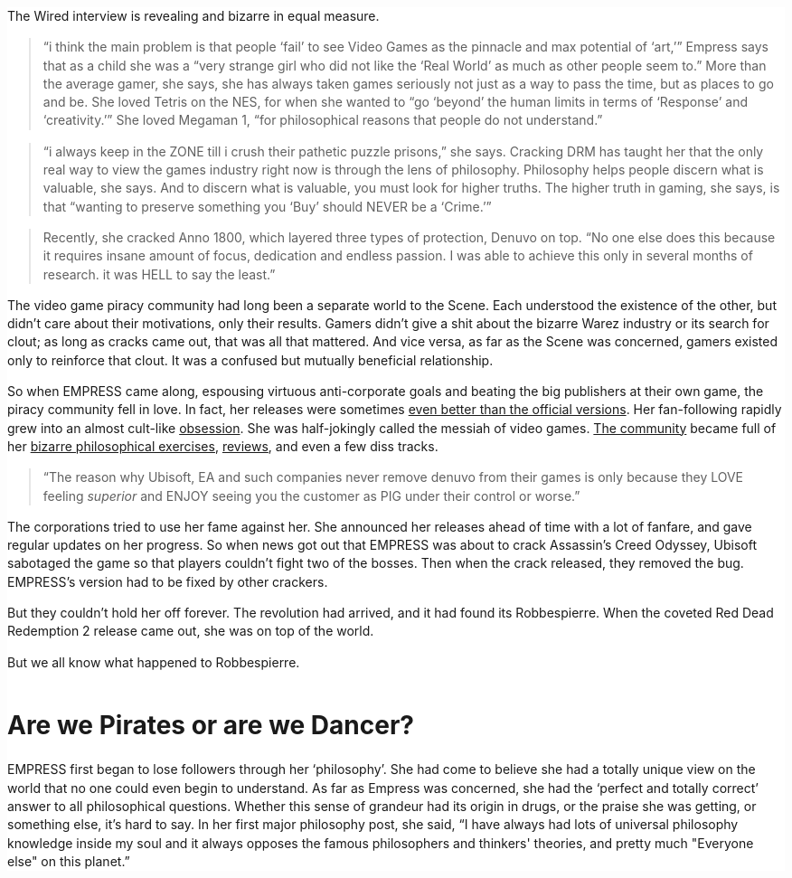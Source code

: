 The Wired interview is revealing and bizarre in equal measure.

> “i think the main problem is that people ‘fail’ to see Video Games as the pinnacle and max potential of ‘art,’” Empress says that as a child she was a “very strange girl who did not like the ‘Real World’ as much as other people seem to.” More than the average gamer, she says, she has always taken games seriously not just as a way to pass the time, but as places to go and be. She loved Tetris on the NES, for when she wanted to “go ‘beyond’ the human limits in terms of ‘Response’ and ‘creativity.’” She loved Megaman 1, “for philosophical reasons that people do not understand.”

> “i always keep in the ZONE till i crush their pathetic puzzle prisons,” she says. Cracking DRM has taught her that the only real way to view the games industry right now is through the lens of philosophy. Philosophy helps people discern what is valuable, she says. And to discern what is valuable, you must look for higher truths. The higher truth in gaming, she says, is that “wanting to preserve something you ‘Buy’ should NEVER be a ‘Crime.’”

> Recently, she cracked Anno 1800, which layered three types of protection, Denuvo on top. “No one else does this because it requires insane amount of focus, dedication and endless passion. I was able to achieve this only in several months of research. it was HELL to say the least.”

The video game piracy community had long been a separate world to the Scene. Each understood the existence of the other, but didn’t care about their motivations, only their results. Gamers didn’t give a shit about the bizarre Warez industry or its search for clout; as long as cracks came out, that was all that mattered. And vice versa, as far as the Scene was concerned, gamers existed only to reinforce that clout. It was a confused but mutually beneficial relationship. 

So when EMPRESS came along, espousing virtuous anti-corporate goals and beating the big publishers at their own game, the piracy community fell in love. In fact, her releases were sometimes [even better than the official versions]( https://www.reddit.com/r/pcgaming/comments/ohgjmr/resident_evil_village_crack_completely_fixes_its/h4ozkrb/). Her fan-following rapidly grew into an almost cult-like [obsession]( https://www.reddit.com/r/EmpressEvolution/comments/lv3gqw/thank_you_empress/gpb1mru/?context=3). She was half-jokingly called the messiah of video games. [The community]( https://www.reddit.com/r/EmpressEvolution/comments/nhy2aw/philosophy_post_005_happiness/) became full of her [bizarre philosophical exercises]( https://www.reddit.com/r/EmpressEvolution/comments/lxvtgq/mini_game_000_what_do_you_think_the_most/), [reviews]( https://www.reddit.com/r/EmpressEvolution/comments/lw8zda/empress_game_review_000_test_drive_unlimited_2/), and even a few diss tracks. 

> “The reason why Ubisoft, EA and such companies never remove denuvo from their games is only because they LOVE feeling *superior* and ENJOY seeing you the customer as PIG under their control or worse.” 

The corporations tried to use her fame against her. She announced her releases ahead of time with a lot of fanfare, and gave regular updates on her progress. So when news got out that EMPRESS was about to crack Assassin’s Creed Odyssey, Ubisoft sabotaged the game so that players couldn’t fight two of the bosses. Then when the crack released, they removed the bug. EMPRESS’s version had to be fixed by other crackers. 

But they couldn’t hold her off forever. The revolution had arrived, and it had found its Robbespierre. When the coveted Red Dead Redemption 2 release came out, she was on top of the world.  

But we all know what happened to Robbespierre.

# Are we Pirates or are we Dancer?

EMPRESS first began to lose followers through her ‘philosophy’.  She had come to believe she had a totally unique view on the world that no one could even begin to understand. As far as Empress was concerned, she had the ‘perfect and totally correct’ answer to all philosophical questions. Whether this sense of grandeur had its origin in drugs, or the praise she was getting, or something else, it’s hard to say. In her first major philosophy post, she said, “I have always had lots of universal philosophy knowledge inside my soul and it always opposes the famous philosophers and thinkers' theories, and pretty much "Everyone else" on this planet.” 
